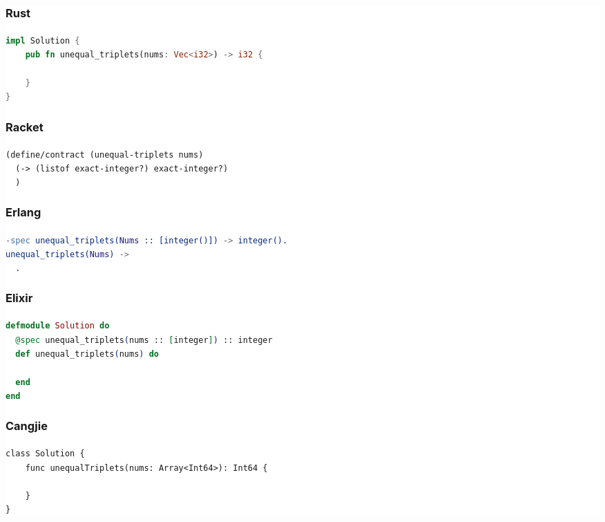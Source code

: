 ### Rust

```rust
impl Solution {
    pub fn unequal_triplets(nums: Vec<i32>) -> i32 {
        
    }
}
```

### Racket

```racket
(define/contract (unequal-triplets nums)
  (-> (listof exact-integer?) exact-integer?)
  )
```

### Erlang

```erlang
-spec unequal_triplets(Nums :: [integer()]) -> integer().
unequal_triplets(Nums) ->
  .
```

### Elixir

```elixir
defmodule Solution do
  @spec unequal_triplets(nums :: [integer]) :: integer
  def unequal_triplets(nums) do
    
  end
end
```

### Cangjie

```cangjie
class Solution {
    func unequalTriplets(nums: Array<Int64>): Int64 {

    }
}
```

